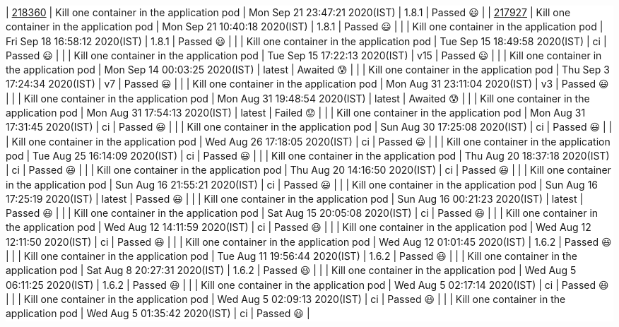 |     <a href= "https://gitlab.mayadata.io/litmuschaos/litmus-e2e/-/jobs/218360">218360</a>           |  Kill one container in the application pod           | Mon Sep 21 23:47:21 2020(IST)  | 1.8.1 | Passed :smiley: |
|     <a href= "https://gitlab.mayadata.io/litmuschaos/litmus-e2e/-/jobs/217927">217927</a>           |  Kill one container in the application pod           | Mon Sep 21 10:40:18 2020(IST)  | 1.8.1 | Passed :smiley: |
|     <a href= "https://gitlab.mayadata.io/litmuschaos/litmus-e2e/-/jobs/"></a>           |  Kill one container in the application pod           | Fri Sep 18 16:58:12 2020(IST)  | 1.8.1 | Passed :smiley: |
|     <a href= "https://gitlab.mayadata.io/litmuschaos/litmus-e2e/-/jobs/"></a>           |  Kill one container in the application pod           | Tue Sep 15 18:49:58 2020(IST)  | ci | Passed :smiley: |
|     <a href= "https://gitlab.mayadata.io/litmuschaos/litmus-e2e/-/jobs/"></a>           |  Kill one container in the application pod           | Tue Sep 15 17:22:13 2020(IST)  | v15 | Passed :smiley: |
|     <a href= "https://gitlab.mayadata.io/litmuschaos/litmus-e2e/-/jobs/"></a>           |  Kill one container in the application pod           | Mon Sep 14 00:03:25 2020(IST)  | latest | Awaited :cold_sweat: |
|     <a href= "https://gitlab.mayadata.io/litmuschaos/litmus-e2e/-/jobs/"></a>           |  Kill one container in the application pod           | Thu Sep  3 17:24:34 2020(IST)  | v7 | Passed :smiley: |
|     <a href= "https://gitlab.mayadata.io/litmuschaos/litmus-e2e/-/jobs/"></a>           |  Kill one container in the application pod           | Mon Aug 31 23:11:04 2020(IST)  | v3 | Passed :smiley: |
|     <a href= "https://gitlab.mayadata.io/litmuschaos/litmus-e2e/-/jobs/"></a>           |  Kill one container in the application pod           | Mon Aug 31 19:48:54 2020(IST)  | latest | Awaited :cold_sweat: |
|     <a href= "https://gitlab.mayadata.io/litmuschaos/litmus-e2e/-/jobs/"></a>           |  Kill one container in the application pod           | Mon Aug 31 17:54:13 2020(IST)  | latest | Failed :worried: |
|     <a href= "https://gitlab.mayadata.io/litmuschaos/litmus-e2e/-/jobs/"></a>           |  Kill one container in the application pod           | Mon Aug 31 17:31:45 2020(IST)  | ci | Passed :smiley: |
|     <a href= "https://gitlab.mayadata.io/litmuschaos/litmus-e2e/-/jobs/"></a>           |  Kill one container in the application pod           | Sun Aug 30 17:25:08 2020(IST)  | ci | Passed :smiley: |
|     <a href= "https://gitlab.mayadata.io/litmuschaos/litmus-e2e/-/jobs/"></a>           |  Kill one container in the application pod           | Wed Aug 26 17:18:05 2020(IST)  | ci | Passed :smiley: |
|     <a href= "https://gitlab.mayadata.io/litmuschaos/litmus-e2e/-/jobs/"></a>           |  Kill one container in the application pod           | Tue Aug 25 16:14:09 2020(IST)  | ci | Passed :smiley: |
|     <a href= "https://gitlab.mayadata.io/litmuschaos/litmus-e2e/-/jobs/"></a>           |  Kill one container in the application pod           | Thu Aug 20 18:37:18 2020(IST)  | ci | Passed :smiley: |
|     <a href= "https://gitlab.mayadata.io/litmuschaos/litmus-e2e/-/jobs/"></a>           |  Kill one container in the application pod           | Thu Aug 20 14:16:50 2020(IST)  | ci | Passed :smiley: |
|     <a href= "https://gitlab.mayadata.io/litmuschaos/litmus-e2e/-/jobs/"></a>           |  Kill one container in the application pod           | Sun Aug 16 21:55:21 2020(IST)  | ci | Passed :smiley: |
|     <a href= "https://gitlab.mayadata.io/litmuschaos/litmus-e2e/-/jobs/"></a>           |  Kill one container in the application pod           | Sun Aug 16 17:25:19 2020(IST)  | latest | Passed :smiley: |
|     <a href= "https://gitlab.mayadata.io/litmuschaos/litmus-e2e/-/jobs/"></a>           |  Kill one container in the application pod           | Sun Aug 16 00:21:23 2020(IST)  | latest | Passed :smiley: |
|     <a href= "https://gitlab.mayadata.io/litmuschaos/litmus-e2e/-/jobs/"></a>           |  Kill one container in the application pod           | Sat Aug 15 20:05:08 2020(IST)  | ci | Passed :smiley: |
|     <a href= "https://gitlab.mayadata.io/litmuschaos/litmus-e2e/-/jobs/"></a>           |  Kill one container in the application pod           | Wed Aug 12 14:11:59 2020(IST)  | ci | Passed :smiley: |
|     <a href= "https://gitlab.mayadata.io/litmuschaos/litmus-e2e/-/jobs/"></a>           |  Kill one container in the application pod           | Wed Aug 12 12:11:50 2020(IST)  | ci | Passed :smiley: |
|     <a href= "https://gitlab.mayadata.io/litmuschaos/litmus-e2e/-/jobs/"></a>           |  Kill one container in the application pod           | Wed Aug 12 01:01:45 2020(IST)  | 1.6.2 | Passed :smiley: |
|     <a href= "https://gitlab.mayadata.io/litmuschaos/litmus-e2e/-/jobs/"></a>           |  Kill one container in the application pod           | Tue Aug 11 19:56:44 2020(IST)  | 1.6.2 | Passed :smiley: |
|     <a href= "https://gitlab.mayadata.io/litmuschaos/litmus-e2e/-/jobs/"></a>           |  Kill one container in the application pod           | Sat Aug  8 20:27:31 2020(IST)  | 1.6.2 | Passed :smiley: |
|     <a href= "https://gitlab.mayadata.io/litmuschaos/litmus-e2e/-/jobs/"></a>           |  Kill one container in the application pod           | Wed Aug  5 06:11:25 2020(IST)  | 1.6.2 | Passed :smiley: |
|     <a href= "https://gitlab.mayadata.io/litmuschaos/litmus-e2e/-/jobs/"></a>           |  Kill one container in the application pod           | Wed Aug  5 02:17:14 2020(IST)  | ci | Passed :smiley: |
|     <a href= "https://gitlab.mayadata.io/litmuschaos/litmus-e2e/-/jobs/"></a>           |  Kill one container in the application pod           | Wed Aug  5 02:09:13 2020(IST)  | ci | Passed :smiley: |
|     <a href= "https://gitlab.mayadata.io/litmuschaos/litmus-e2e/-/jobs/"></a>           |  Kill one container in the application pod           | Wed Aug  5 01:35:42 2020(IST)  | ci | Passed :smiley: |